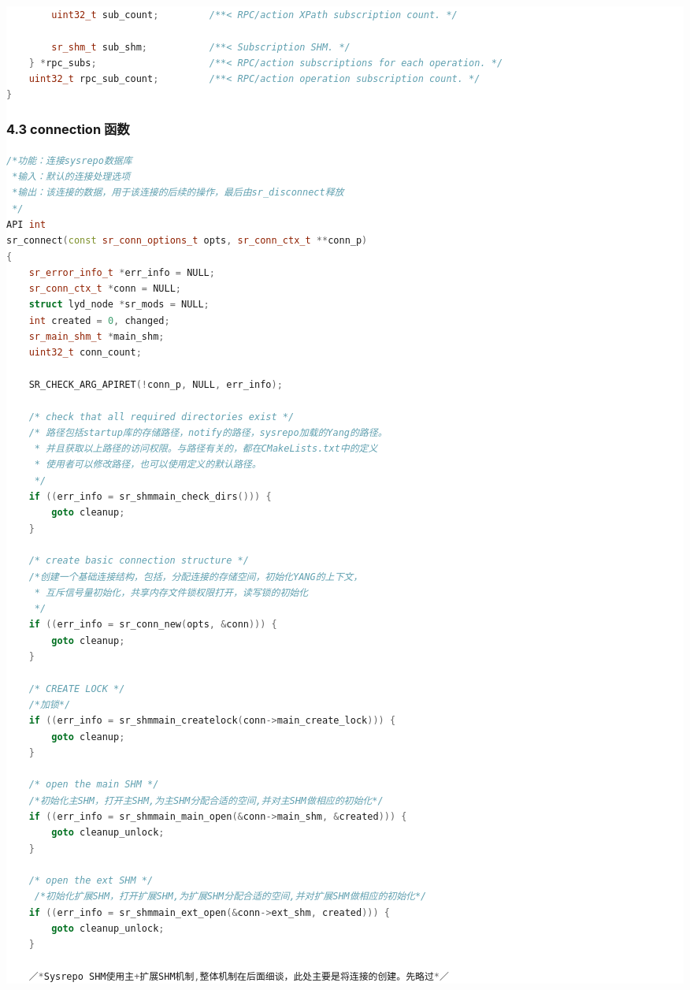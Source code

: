 ```c++
        uint32_t sub_count;         /**< RPC/action XPath subscription count. */
 
        sr_shm_t sub_shm;           /**< Subscription SHM. */
    } *rpc_subs;                    /**< RPC/action subscriptions for each operation. */
    uint32_t rpc_sub_count;         /**< RPC/action operation subscription count. */
}
```

### 4.3 connection 函数

```c++
/*功能：连接sysrepo数据库
 *输入：默认的连接处理选项
 *输出：该连接的数据，用于该连接的后续的操作，最后由sr_disconnect释放
 */
API int
sr_connect(const sr_conn_options_t opts, sr_conn_ctx_t **conn_p)
{
    sr_error_info_t *err_info = NULL;
    sr_conn_ctx_t *conn = NULL;
    struct lyd_node *sr_mods = NULL;
    int created = 0, changed;
    sr_main_shm_t *main_shm;
    uint32_t conn_count;
 
    SR_CHECK_ARG_APIRET(!conn_p, NULL, err_info);
 
    /* check that all required directories exist */
    /* 路径包括startup库的存储路径，notify的路径，sysrepo加载的Yang的路径。
     * 并且获取以上路径的访问权限。与路径有关的，都在CMakeLists.txt中的定义
     * 使用者可以修改路径，也可以使用定义的默认路径。
     */
    if ((err_info = sr_shmmain_check_dirs())) {
        goto cleanup;
    }
 
    /* create basic connection structure */
    /*创建一个基础连接结构，包括，分配连接的存储空间，初始化YANG的上下文，
     * 互斥信号量初始化，共享内存文件锁权限打开，读写锁的初始化
     */
    if ((err_info = sr_conn_new(opts, &conn))) {
        goto cleanup;
    }
    
    /* CREATE LOCK */
    /*加锁*/
    if ((err_info = sr_shmmain_createlock(conn->main_create_lock))) {
        goto cleanup;
    }
 
    /* open the main SHM */
    /*初始化主SHM，打开主SHM,为主SHM分配合适的空间,并对主SHM做相应的初始化*/
    if ((err_info = sr_shmmain_main_open(&conn->main_shm, &created))) {
        goto cleanup_unlock;
    }
 
    /* open the ext SHM */
     /*初始化扩展SHM，打开扩展SHM,为扩展SHM分配合适的空间,并对扩展SHM做相应的初始化*/
    if ((err_info = sr_shmmain_ext_open(&conn->ext_shm, created))) {
        goto cleanup_unlock;
    }
    
    ／*Sysrepo SHM使用主+扩展SHM机制,整体机制在后面细谈，此处主要是将连接的创建。先略过*／
```